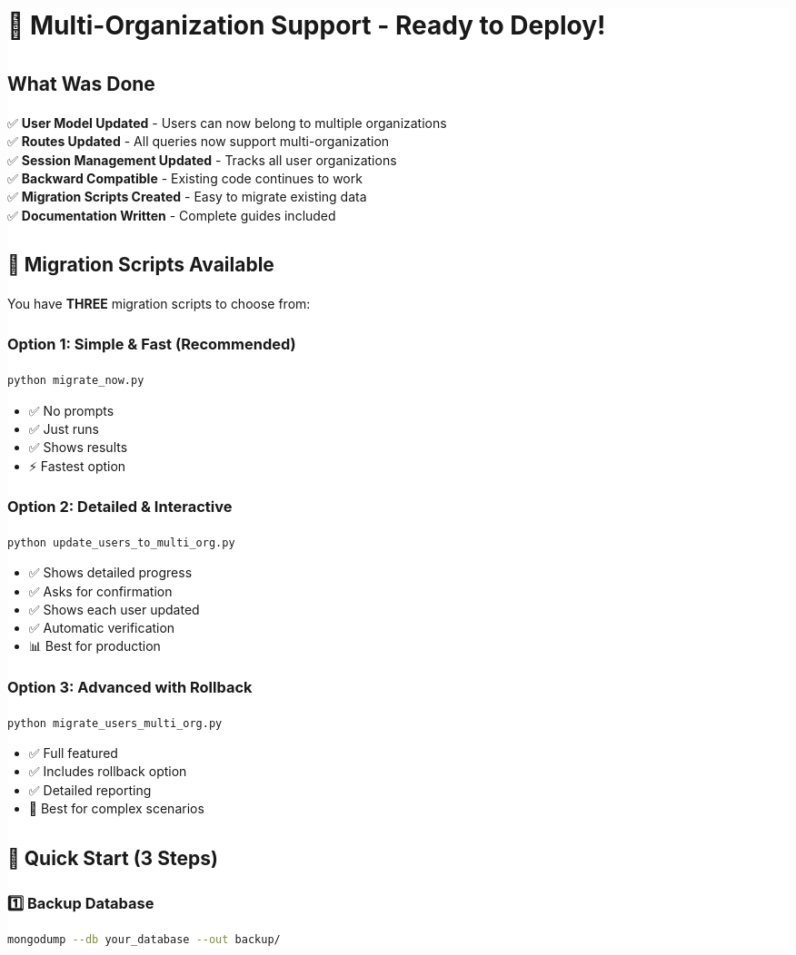 # 🚀 Multi-Organization Support - Ready to Deploy!

## What Was Done

✅ **User Model Updated** - Users can now belong to multiple organizations  
✅ **Routes Updated** - All queries now support multi-organization  
✅ **Session Management Updated** - Tracks all user organizations  
✅ **Backward Compatible** - Existing code continues to work  
✅ **Migration Scripts Created** - Easy to migrate existing data  
✅ **Documentation Written** - Complete guides included  

## 📝 Migration Scripts Available

You have **THREE** migration scripts to choose from:

### Option 1: Simple & Fast (Recommended)
```bash
python migrate_now.py
```
- ✅ No prompts
- ✅ Just runs
- ✅ Shows results
- ⚡ Fastest option

### Option 2: Detailed & Interactive
```bash
python update_users_to_multi_org.py
```
- ✅ Shows detailed progress
- ✅ Asks for confirmation
- ✅ Shows each user updated
- ✅ Automatic verification
- 📊 Best for production

### Option 3: Advanced with Rollback
```bash
python migrate_users_multi_org.py
```
- ✅ Full featured
- ✅ Includes rollback option
- ✅ Detailed reporting
- 🔧 Best for complex scenarios

## 🎯 Quick Start (3 Steps)

### 1️⃣ Backup Database
```bash
mongodump --db your_database --out backup/
```
